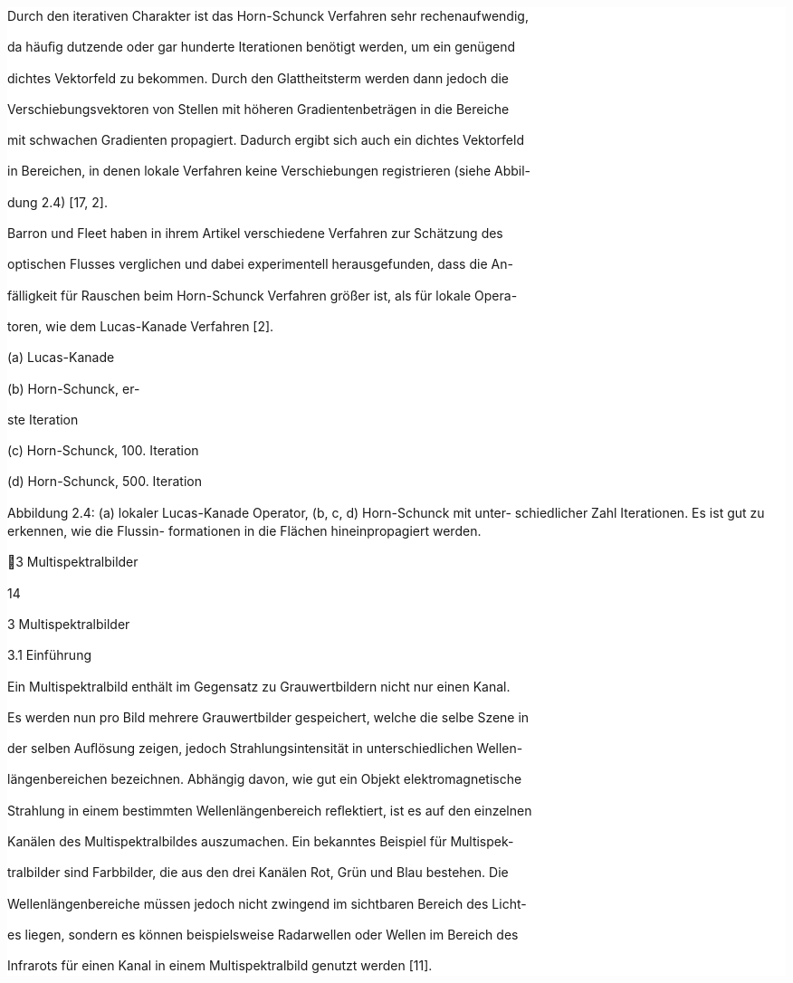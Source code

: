 Durch den iterativen Charakter ist das Horn-Schunck Verfahren sehr rechenaufwendig,

da häuﬁg dutzende oder gar hunderte Iterationen benötigt werden, um ein genügend

dichtes Vektorfeld zu bekommen. Durch den Glattheitsterm werden dann jedoch die

Verschiebungsvektoren von Stellen mit höheren Gradientenbeträgen in die Bereiche

mit schwachen Gradienten propagiert. Dadurch ergibt sich auch ein dichtes Vektorfeld

in Bereichen, in denen lokale Verfahren keine Verschiebungen registrieren (siehe Abbil-

dung 2.4) [17, 2].

Barron und Fleet haben in ihrem Artikel verschiedene Verfahren zur Schätzung des

optischen Flusses verglichen und dabei experimentell herausgefunden, dass die An-

fälligkeit für Rauschen beim Horn-Schunck Verfahren größer ist, als für lokale Opera-

toren, wie dem Lucas-Kanade Verfahren [2].

(a) Lucas-Kanade

(b) Horn-Schunck, er-

ste Iteration

(c) Horn-Schunck,
100. Iteration

(d) Horn-Schunck,
500. Iteration

Abbildung 2.4: (a) lokaler Lucas-Kanade Operator, (b, c, d) Horn-Schunck mit unter-
schiedlicher Zahl Iterationen. Es ist gut zu erkennen, wie die Flussin-
formationen in die Flächen hineinpropagiert werden.

3 Multispektralbilder

14

3 Multispektralbilder

3.1 Einführung

Ein Multispektralbild enthält im Gegensatz zu Grauwertbildern nicht nur einen Kanal.

Es werden nun pro Bild mehrere Grauwertbilder gespeichert, welche die selbe Szene in

der selben Auﬂösung zeigen, jedoch Strahlungsintensität in unterschiedlichen Wellen-

längenbereichen bezeichnen. Abhängig davon, wie gut ein Objekt elektromagnetische

Strahlung in einem bestimmten Wellenlängenbereich reﬂektiert, ist es auf den einzelnen

Kanälen des Multispektralbildes auszumachen. Ein bekanntes Beispiel für Multispek-

tralbilder sind Farbbilder, die aus den drei Kanälen Rot, Grün und Blau bestehen. Die

Wellenlängenbereiche müssen jedoch nicht zwingend im sichtbaren Bereich des Licht-

es liegen, sondern es können beispielsweise Radarwellen oder Wellen im Bereich des

Infrarots für einen Kanal in einem Multispektralbild genutzt werden [11].
